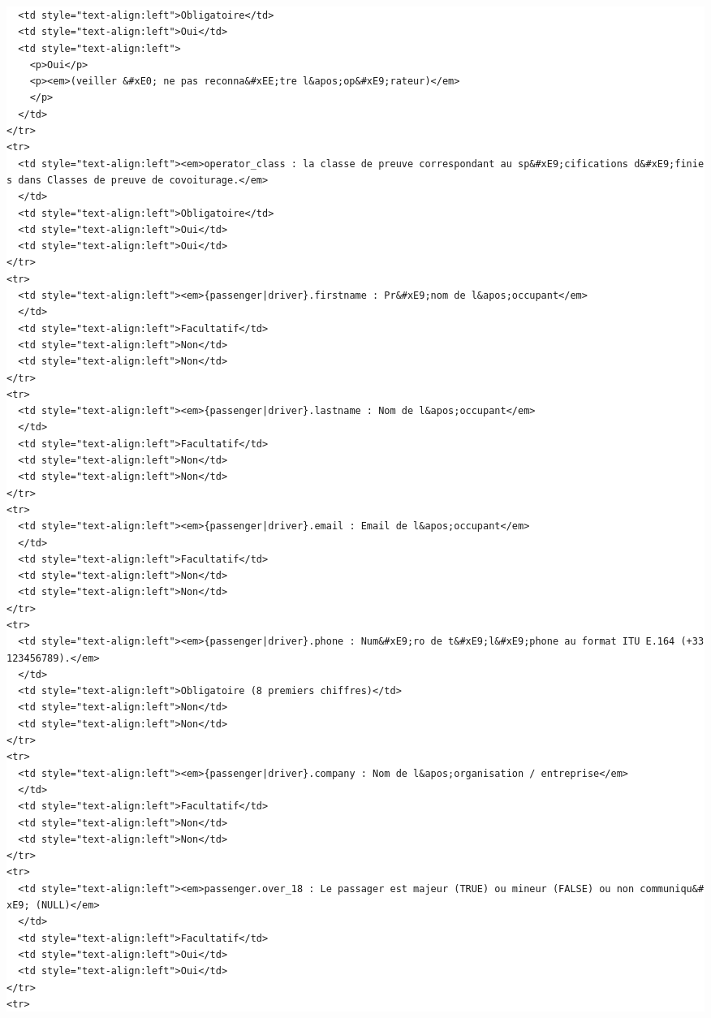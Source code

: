      <td style="text-align:left">Obligatoire</td>
      <td style="text-align:left">Oui</td>
      <td style="text-align:left">
        <p>Oui</p>
        <p><em>(veiller &#xE0; ne pas reconna&#xEE;tre l&apos;op&#xE9;rateur)</em>
        </p>
      </td>
    </tr>
    <tr>
      <td style="text-align:left"><em>operator_class : la classe de preuve correspondant au sp&#xE9;cifications d&#xE9;finies dans Classes de preuve de covoiturage.</em>
      </td>
      <td style="text-align:left">Obligatoire</td>
      <td style="text-align:left">Oui</td>
      <td style="text-align:left">Oui</td>
    </tr>
    <tr>
      <td style="text-align:left"><em>{passenger|driver}.firstname : Pr&#xE9;nom de l&apos;occupant</em>
      </td>
      <td style="text-align:left">Facultatif</td>
      <td style="text-align:left">Non</td>
      <td style="text-align:left">Non</td>
    </tr>
    <tr>
      <td style="text-align:left"><em>{passenger|driver}.lastname : Nom de l&apos;occupant</em>
      </td>
      <td style="text-align:left">Facultatif</td>
      <td style="text-align:left">Non</td>
      <td style="text-align:left">Non</td>
    </tr>
    <tr>
      <td style="text-align:left"><em>{passenger|driver}.email : Email de l&apos;occupant</em>
      </td>
      <td style="text-align:left">Facultatif</td>
      <td style="text-align:left">Non</td>
      <td style="text-align:left">Non</td>
    </tr>
    <tr>
      <td style="text-align:left"><em>{passenger|driver}.phone : Num&#xE9;ro de t&#xE9;l&#xE9;phone au format ITU E.164 (+33123456789).</em>
      </td>
      <td style="text-align:left">Obligatoire (8 premiers chiffres)</td>
      <td style="text-align:left">Non</td>
      <td style="text-align:left">Non</td>
    </tr>
    <tr>
      <td style="text-align:left"><em>{passenger|driver}.company : Nom de l&apos;organisation / entreprise</em>
      </td>
      <td style="text-align:left">Facultatif</td>
      <td style="text-align:left">Non</td>
      <td style="text-align:left">Non</td>
    </tr>
    <tr>
      <td style="text-align:left"><em>passenger.over_18 : Le passager est majeur (TRUE) ou mineur (FALSE) ou non communiqu&#xE9; (NULL)</em>
      </td>
      <td style="text-align:left">Facultatif</td>
      <td style="text-align:left">Oui</td>
      <td style="text-align:left">Oui</td>
    </tr>
    <tr>
